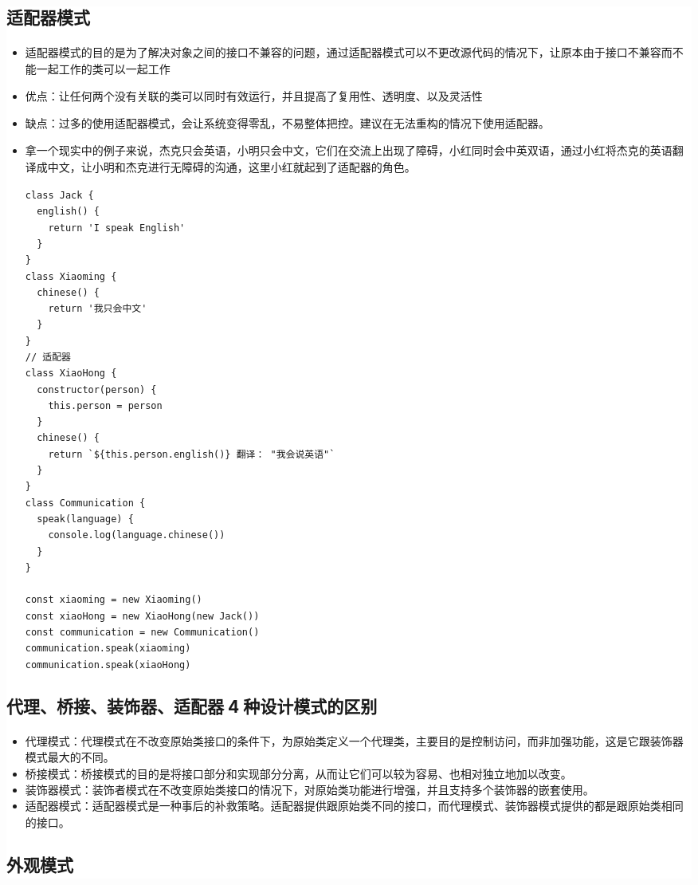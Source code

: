 ## 适配器模式

- 适配器模式的目的是为了解决对象之间的接口不兼容的问题，通过适配器模式可以不更改源代码的情况下，让原本由于接口不兼容而不能一起工作的类可以一起工作

- 优点：让任何两个没有关联的类可以同时有效运行，并且提高了复用性、透明度、以及灵活性

- 缺点：过多的使用适配器模式，会让系统变得零乱，不易整体把控。建议在无法重构的情况下使用适配器。

- 拿一个现实中的例子来说，杰克只会英语，小明只会中文，它们在交流上出现了障碍，小红同时会中英双语，通过小红将杰克的英语翻译成中文，让小明和杰克进行无障碍的沟通，这里小红就起到了适配器的角色。

  ```JS
  class Jack {
    english() {
      return 'I speak English'
    }
  }
  class Xiaoming {
    chinese() {
      return '我只会中文'
    }
  }
  // 适配器
  class XiaoHong {
    constructor(person) {
      this.person = person
    }
    chinese() {
      return `${this.person.english()} 翻译： "我会说英语"`
    }
  }
  class Communication {
    speak(language) {
      console.log(language.chinese())
    }
  }
  
  const xiaoming = new Xiaoming()
  const xiaoHong = new XiaoHong(new Jack())
  const communication = new Communication()
  communication.speak(xiaoming)
  communication.speak(xiaoHong)
  ```

## 代理、桥接、装饰器、适配器 4 种设计模式的区别

- 代理模式：代理模式在不改变原始类接口的条件下，为原始类定义一个代理类，主要目的是控制访问，而非加强功能，这是它跟装饰器模式最大的不同。
- 桥接模式：桥接模式的目的是将接口部分和实现部分分离，从而让它们可以较为容易、也相对独立地加以改变。
- 装饰器模式：装饰者模式在不改变原始类接口的情况下，对原始类功能进行增强，并且支持多个装饰器的嵌套使用。
- 适配器模式：适配器模式是一种事后的补救策略。适配器提供跟原始类不同的接口，而代理模式、装饰器模式提供的都是跟原始类相同的接口。

## 外观模式
